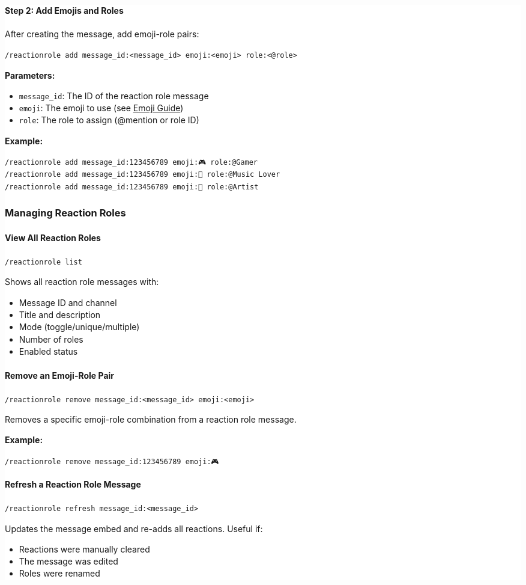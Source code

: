 #### Step 2: Add Emojis and Roles

After creating the message, add emoji-role pairs:

```
/reactionrole add message_id:<message_id> emoji:<emoji> role:<@role>
```

**Parameters:**
- `message_id`: The ID of the reaction role message
- `emoji`: The emoji to use (see [Emoji Guide](#-emoji-guide))
- `role`: The role to assign (@mention or role ID)

**Example:**
```
/reactionrole add message_id:123456789 emoji:🎮 role:@Gamer
/reactionrole add message_id:123456789 emoji:🎵 role:@Music Lover
/reactionrole add message_id:123456789 emoji:🎨 role:@Artist
```

### Managing Reaction Roles

#### View All Reaction Roles

```
/reactionrole list
```

Shows all reaction role messages with:
- Message ID and channel
- Title and description
- Mode (toggle/unique/multiple)
- Number of roles
- Enabled status

#### Remove an Emoji-Role Pair

```
/reactionrole remove message_id:<message_id> emoji:<emoji>
```

Removes a specific emoji-role combination from a reaction role message.

**Example:**
```
/reactionrole remove message_id:123456789 emoji:🎮
```

#### Refresh a Reaction Role Message

```
/reactionrole refresh message_id:<message_id>
```

Updates the message embed and re-adds all reactions. Useful if:
- Reactions were manually cleared
- The message was edited
- Roles were renamed
